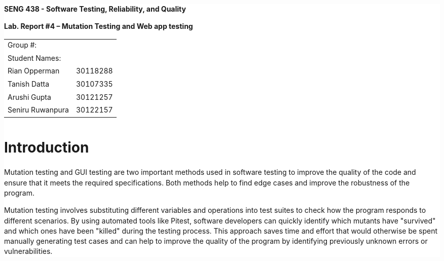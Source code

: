 **SENG 438 - Software Testing, Reliability, and Quality**

**Lab. Report #4 – Mutation Testing and Web app testing**

<table>
  <tr>
   <td>Group #:
   </td>
   <td>
   </td>
  </tr>
  <tr>
   <td>Student Names:
   </td>
   <td>
   </td>
  </tr>
  <tr>
   <td>Rian Opperman
   </td>
   <td>30118288
   </td>
  </tr>
  <tr>
   <td>Tanish Datta
   </td>
   <td>30107335
   </td>
  </tr>
  <tr>
   <td>Arushi Gupta
   </td>
   <td>30121257
   </td>
  </tr>
  <tr>
   <td>Seniru Ruwanpura
   </td>
   <td>30122157
   </td>
  </tr>
</table>



# Introduction

Mutation testing and GUI testing are two important methods used in software testing to improve the quality of the code and ensure that it meets the required specifications. Both methods help to find edge cases and improve the robustness of the program.

Mutation testing involves substituting different variables and operations into test suites to check how the program responds to different scenarios. By using automated tools like Pitest, software developers can quickly identify which mutants have "survived" and which ones have been "killed" during the testing process. This approach saves time and effort that would otherwise be spent manually generating test cases and can help to improve the quality of the program by identifying previously unknown errors or vulnerabilities.
